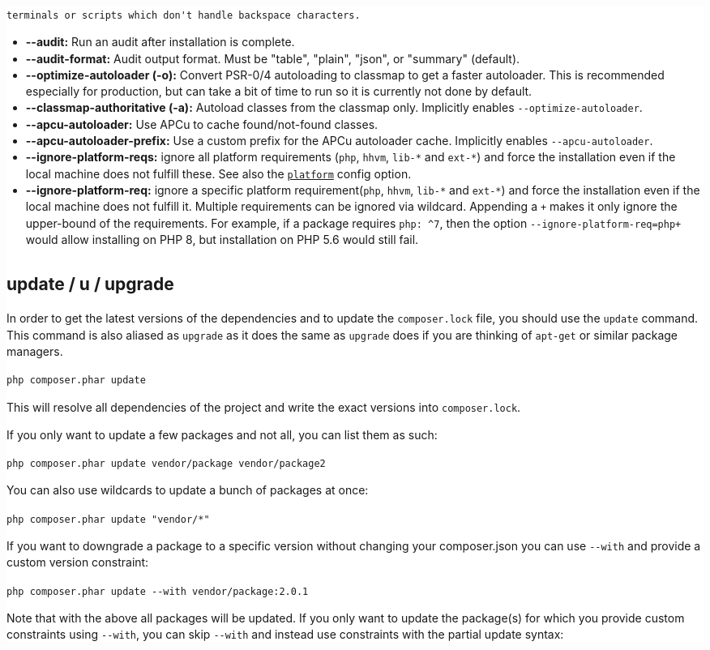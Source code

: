     terminals or scripts which don't handle backspace characters.
-   **--audit:** Run an audit after installation is complete.
-   **--audit-format:** Audit output format. Must be "table", "plain", "json", or "summary" (default).
-   **--optimize-autoloader (-o):** Convert PSR-0/4 autoloading to classmap to get a faster
    autoloader. This is recommended especially for production, but can take
    a bit of time to run so it is currently not done by default.
-   **--classmap-authoritative (-a):** Autoload classes from the classmap only.
    Implicitly enables `--optimize-autoloader`.
-   **--apcu-autoloader:** Use APCu to cache found/not-found classes.
-   **--apcu-autoloader-prefix:** Use a custom prefix for the APCu autoloader cache.
    Implicitly enables `--apcu-autoloader`.
-   **--ignore-platform-reqs:** ignore all platform requirements (`php`, `hhvm`,
    `lib-*` and `ext-*`) and force the installation even if the local machine does
    not fulfill these.
    See also the [`platform`](06-config.md#platform) config option.
-   **--ignore-platform-req:** ignore a specific platform requirement(`php`,
    `hhvm`, `lib-*` and `ext-*`) and force the installation even if the local machine
    does not fulfill it. Multiple requirements can be ignored via wildcard. Appending
    a `+` makes it only ignore the upper-bound of the requirements. For example, if a package
    requires `php: ^7`, then the option `--ignore-platform-req=php+` would allow installing on PHP 8,
    but installation on PHP 5.6 would still fail.

## update / u / upgrade

In order to get the latest versions of the dependencies and to update the
`composer.lock` file, you should use the `update` command. This command is also
aliased as `upgrade` as it does the same as `upgrade` does if you are thinking
of `apt-get` or similar package managers.

```shell
php composer.phar update
```

This will resolve all dependencies of the project and write the exact versions
into `composer.lock`.

If you only want to update a few packages and not all, you can list them as such:

```shell
php composer.phar update vendor/package vendor/package2
```

You can also use wildcards to update a bunch of packages at once:

```shell
php composer.phar update "vendor/*"
```

If you want to downgrade a package to a specific version without changing your
composer.json you can use `--with` and provide a custom version constraint:

```shell
php composer.phar update --with vendor/package:2.0.1
```

Note that with the above all packages will be updated. If you only want to
update the package(s) for which you provide custom constraints using `--with`,
you can skip `--with` and instead use constraints with the partial update syntax:
